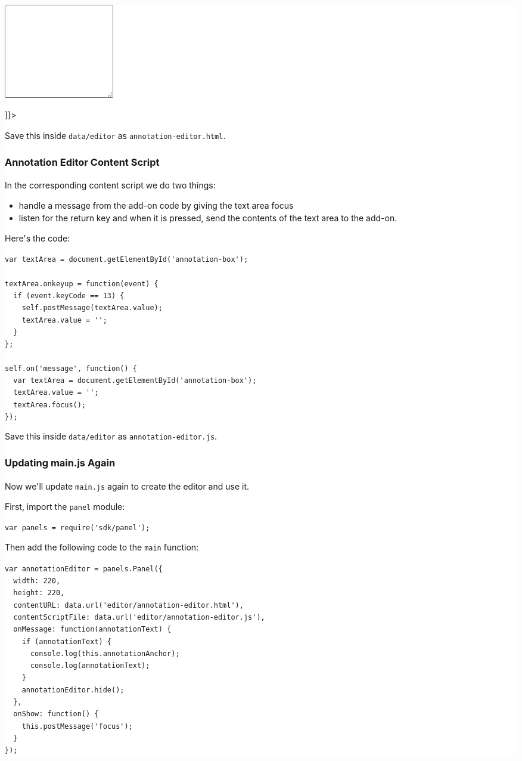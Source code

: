<textarea rows='10' cols='20' id='annotation-box'>
</textarea>

</body>

</html>

]]>
</script>

Save this inside `data/editor` as `annotation-editor.html`.

### Annotation Editor Content Script ###

In the corresponding content script we do two things:

* handle a message from the add-on code by giving the text area focus
* listen for the return key and when it is pressed, send the contents of the
text area to the add-on.

Here's the code:

    var textArea = document.getElementById('annotation-box');

    textArea.onkeyup = function(event) {
      if (event.keyCode == 13) {
        self.postMessage(textArea.value);
        textArea.value = '';
      }
    };

    self.on('message', function() {
      var textArea = document.getElementById('annotation-box');
      textArea.value = '';
      textArea.focus();
    });


Save this inside `data/editor` as `annotation-editor.js`.

### Updating main.js Again ###

Now we'll update `main.js` again to create the editor and use it.

First, import the `panel` module:

    var panels = require('sdk/panel');

Then add the following code to the `main` function:

    var annotationEditor = panels.Panel({
      width: 220,
      height: 220,
      contentURL: data.url('editor/annotation-editor.html'),
      contentScriptFile: data.url('editor/annotation-editor.js'),
      onMessage: function(annotationText) {
        if (annotationText) {
          console.log(this.annotationAnchor);
          console.log(annotationText);
        }
        annotationEditor.hide();
      },
      onShow: function() {
        this.postMessage('focus');
      }
    });
